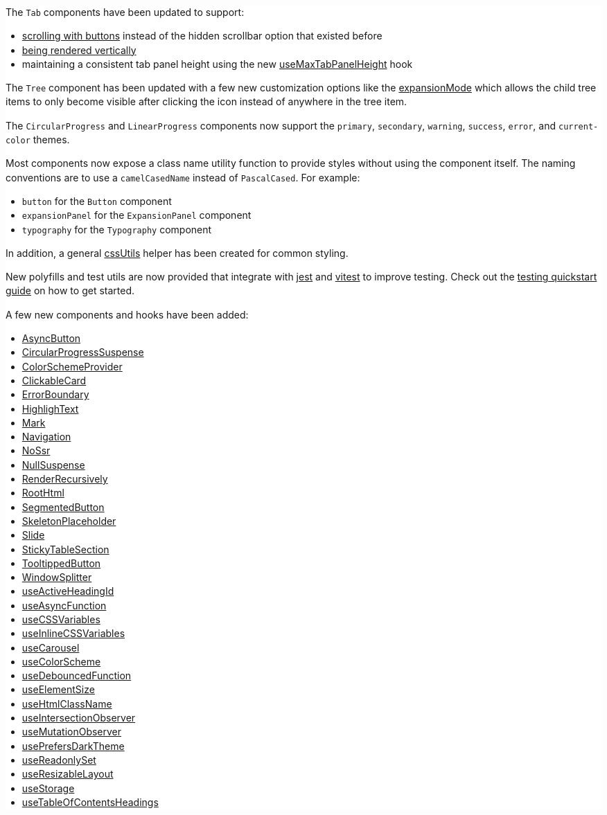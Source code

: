   The `Tab` components have been updated to support:
  - [scrolling with buttons](https://react-md.dev/components/tabs#scrollable-tabs) instead of the
    hidden scrollbar option that existed before
  - [being rendered vertically](https://react-md.dev/components/tabs#vertical-tabs)
  - maintaining a consistent tab panel height using the new
    [useMaxTabPanelHeight](https://react-md.dev/components/tabs#use-max-tab-panel-height) hook

  The `Tree` component has been updated with a few new customization options like
  the [expansionMode](https://react-md.dev/components/tree#expansion-mode) which allows the child
  tree items to only become visible after clicking the icon instead of anywhere
  in the tree item.

  The `CircularProgress` and `LinearProgress` components now support the
  `primary`, `secondary`, `warning`, `success`, `error`, and `current-color`
  themes.

  Most components now expose a class name utility function to provide styles without
  using the component itself. The naming conventions are to use a
  `camelCasedName` instead of `PascalCased`. For example:
  - `button` for the `Button` component
  - `expansionPanel` for the `ExpansionPanel` component
  - `typography` for the `Typography` component

  In addition, a general [cssUtils](https://react-md.dev/utils/css-utils) helper has been created for
  common styling.

  New polyfills and test utils are now provided that integrate with
  [jest](https://jestjs.io/) and [vitest](https://vitest.dev/) to improve
  testing. Check out the [testing quickstart guide](https://react-md.dev/testing/quickstart)
  on how to get started.

  A few new components and hooks have been added:
  - [AsyncButton](https://react-md.dev/components/button#async-button)
  - [CircularProgressSuspense](https://react-md.dev/components/suspense#circular-progress-suspense)
  - [ColorSchemeProvider](https://react-md.dev/components/color-scheme-provider)
  - [ClickableCard](https://react-md.dev/components/card#clickable-card)
  - [ErrorBoundary](https://react-md.dev/components/error-boundary)
  - [HighlighText](https://react-md.dev/components/highlight-text)
  - [Mark](https://react-md.dev/components/mark)
  - [Navigation](https://react-md.dev/components/navigation)
  - [NoSsr](https://react-md.dev/components/no-ssr)
  - [NullSuspense](https://react-md.dev/components/suspense#null-suspense)
  - [RenderRecursively](https://react-md.dev/components/render-recursively)
  - [RootHtml](https://react-md.dev/components/root-html)
  - [SegmentedButton](https://react-md.dev/components/segmented-button)
  - [SkeletonPlaceholder](https://react-md.dev/components/skeleton-placeholder)
  - [Slide](https://react-md.dev/components/slide)
  - [StickyTableSection](https://react-md.dev/components/table#sticky-table)
  - [TooltippedButton](https://react-md.dev/components/tooltip#tooltipped-button)
  - [WindowSplitter](https://react-md.dev/components/window-splitter)
  - [useActiveHeadingId](https://react-md.dev/hooks/use-active-heading-id)
  - [useAsyncFunction](https://react-md.dev/hooks/use-async-function)
  - [useCSSVariables](https://react-md.dev/hooks/use-css-variables)
  - [useInlineCSSVariables](https://react-md.dev/hooks/use-inline-css-variables)
  - [useCarousel](https://react-md.dev/components/carousel)
  - [useColorScheme](https://react-md.dev/hooks/use-color-scheme)
  - [useDebouncedFunction](https://react-md.dev/hooks/use-debounced-function)
  - [useElementSize](https://react-md.dev/hooks/use-element-size)
  - [useHtmlClassName](https://react-md.dev/hooks/use-html-class-name)
  - [useIntersectionObserver](https://react-md.dev/hooks/use-intersection-observer)
  - [useMutationObserver](https://react-md.dev/hooks/use-mutation-observer)
  - [usePrefersDarkTheme](https://react-md.dev/hooks/use-prefers-dark-theme)
  - [useReadonlySet](https://react-md.dev/hooks/use-readonly-set)
  - [useResizableLayout](https://react-md.dev/hooks/use-resizable-layout)
  - [useStorage](https://react-md.dev/hooks/use-storage)
  - [useTableOfContentsHeadings](https://react-md.dev/hooks/use-table-of-contents-headings)